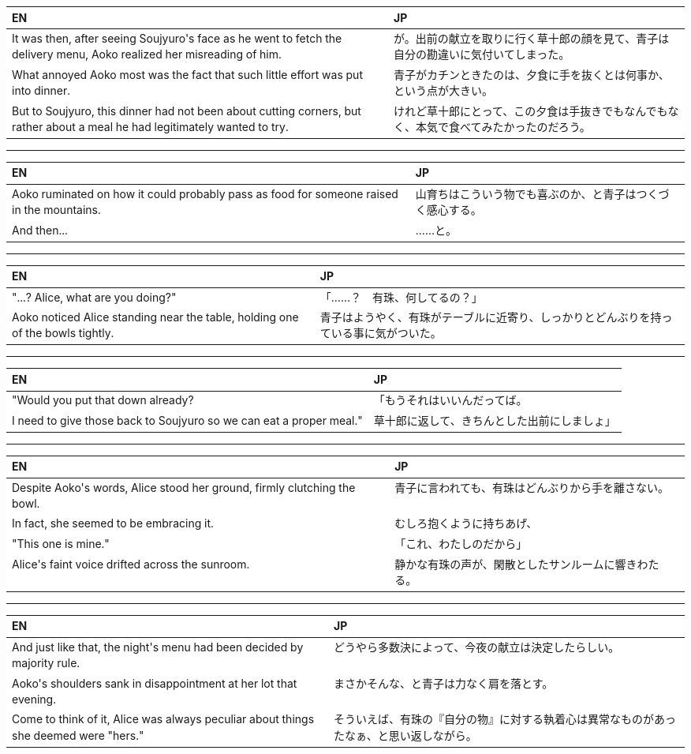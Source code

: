   
|EN|JP|  
|:--------|:--------|  
|It was then, after seeing Soujyuro's face as he went to fetch the delivery menu, Aoko realized her misreading of him.|が。出前の献立を取りに行く草十郎の顔を見て、青子は自分の勘違いに気付いてしまった。|  
|What annoyed Aoko most was the fact that such little effort was put into dinner.|青子がカチンときたのは、夕食に手を抜くとは何事か、という点が大きい。|  
|But to Soujyuro, this dinner had not been about cutting corners, but rather about a meal he had legitimately wanted to try.|けれど草十郎にとって、この夕食は手抜きでもなんでもなく、本気で食べてみたかったのだろう。|  
  
---  
  
|EN|JP|  
|:--------|:--------|  
|Aoko ruminated on how it could probably pass as food for someone raised in the mountains.|山育ちはこういう物でも喜ぶのか、と青子はつくづく感心する。|  
|And then...|……と。|  
  
---  
  
|EN|JP|  
|:--------|:--------|  
|"...? Alice, what are you doing?"|「……？　有珠、何してるの？」|  
|Aoko noticed Alice standing near the table, holding one of the bowls tightly.|青子はようやく、有珠がテーブルに近寄り、しっかりとどんぶりを持っている事に気がついた。|  
  
---  
  
|EN|JP|  
|:--------|:--------|  
|"Would you put that down already?|「もうそれはいいんだってば。|  
|I need to give those back to Soujyuro so we can eat a proper meal."|草十郎に返して、きちんとした出前にしましょ」|  
  
---  
  
|EN|JP|  
|:--------|:--------|  
|Despite Aoko's words, Alice stood her ground, firmly clutching the bowl.|青子に言われても、有珠はどんぶりから手を離さない。|  
|In fact, she seemed to be embracing it.|むしろ抱くように持ちあげ、|  
|"This one is mine."|「これ、わたしのだから」|  
|Alice's faint voice drifted across the sunroom.|静かな有珠の声が、閑散としたサンルームに響きわたる。|  
  
---  
  
|EN|JP|  
|:--------|:--------|  
|And just like that, the night's menu had been decided by majority rule.|どうやら多数決によって、今夜の献立は決定したらしい。|  
|Aoko's shoulders sank in disappointment at her lot that evening.|まさかそんな、と青子は力なく肩を落とす。|  
|Come to think of it, Alice was always peculiar about things she deemed were "hers."|そういえば、有珠の『自分の物』に対する執着心は異常なものがあったなぁ、と思い返しながら。|  
  